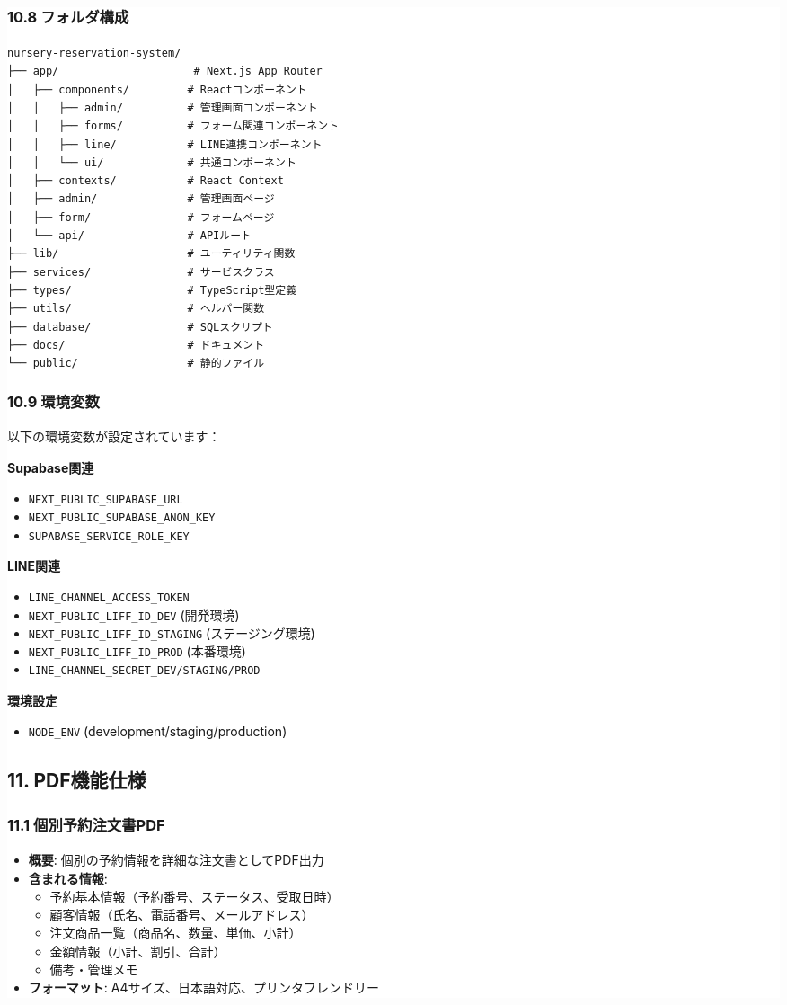 ### 10.8 フォルダ構成
```
nursery-reservation-system/
├── app/                     # Next.js App Router
│   ├── components/         # Reactコンポーネント
│   │   ├── admin/          # 管理画面コンポーネント
│   │   ├── forms/          # フォーム関連コンポーネント
│   │   ├── line/           # LINE連携コンポーネント
│   │   └── ui/             # 共通コンポーネント
│   ├── contexts/           # React Context
│   ├── admin/              # 管理画面ページ
│   ├── form/               # フォームページ
│   └── api/                # APIルート
├── lib/                    # ユーティリティ関数
├── services/               # サービスクラス
├── types/                  # TypeScript型定義
├── utils/                  # ヘルパー関数
├── database/               # SQLスクリプト
├── docs/                   # ドキュメント
└── public/                 # 静的ファイル
```

### 10.9 環境変数
以下の環境変数が設定されています：

**Supabase関連**
- `NEXT_PUBLIC_SUPABASE_URL`
- `NEXT_PUBLIC_SUPABASE_ANON_KEY`
- `SUPABASE_SERVICE_ROLE_KEY`

**LINE関連**
- `LINE_CHANNEL_ACCESS_TOKEN`
- `NEXT_PUBLIC_LIFF_ID_DEV` (開発環境)
- `NEXT_PUBLIC_LIFF_ID_STAGING` (ステージング環境)
- `NEXT_PUBLIC_LIFF_ID_PROD` (本番環境)
- `LINE_CHANNEL_SECRET_DEV/STAGING/PROD`

**環境設定**
- `NODE_ENV` (development/staging/production)

## 11. PDF機能仕様

### 11.1 個別予約注文書PDF
- **概要**: 個別の予約情報を詳細な注文書としてPDF出力
- **含まれる情報**:
  - 予約基本情報（予約番号、ステータス、受取日時）
  - 顧客情報（氏名、電話番号、メールアドレス）
  - 注文商品一覧（商品名、数量、単価、小計）
  - 金額情報（小計、割引、合計）
  - 備考・管理メモ
- **フォーマット**: A4サイズ、日本語対応、プリンタフレンドリー
